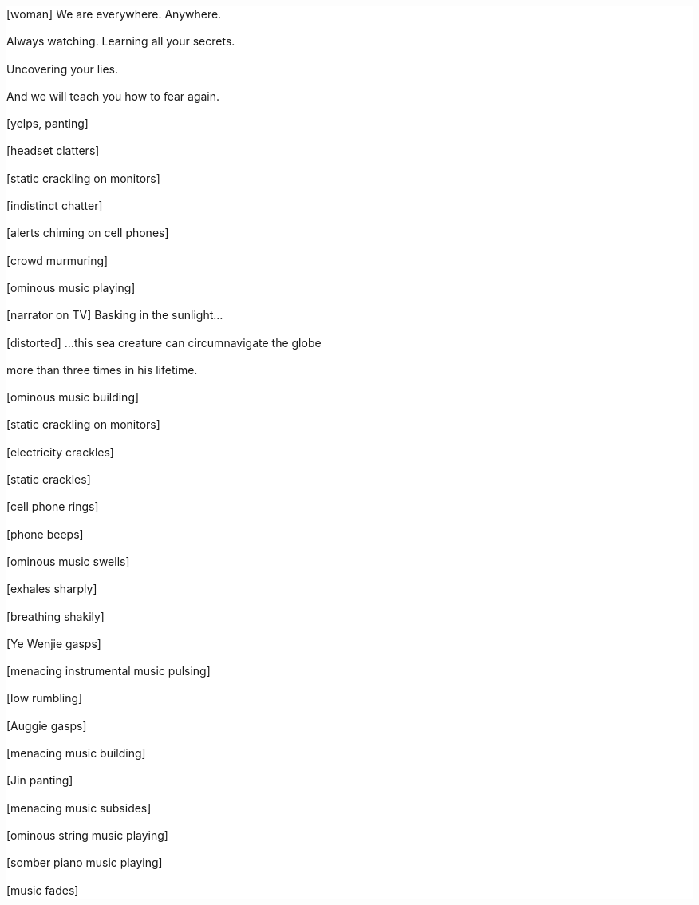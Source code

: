 \[woman\] We are everywhere. Anywhere.

Always watching. Learning all your secrets.

Uncovering your lies.

And we will teach you how to fear again.

\[yelps, panting\]

\[headset clatters\]

\[static crackling on monitors\]

\[indistinct chatter\]

\[alerts chiming on cell phones\]

\[crowd murmuring\]

\[ominous music playing\]

\[narrator on TV\] Basking in the sunlight…

\[distorted\] …this sea creature can circumnavigate the globe

more than three times in his lifetime.

\[ominous music building\]

\[static crackling on monitors\]

\[electricity crackles\]

\[static crackles\]

\[cell phone rings\]

\[phone beeps\]

\[ominous music swells\]

\[exhales sharply\]

\[breathing shakily\]

\[Ye Wenjie gasps\]

\[menacing instrumental music pulsing\]

\[low rumbling\]

\[Auggie gasps\]

\[menacing music building\]

\[Jin panting\]

\[menacing music subsides\]

\[ominous string music playing\]

\[somber piano music playing\]

\[music fades\]